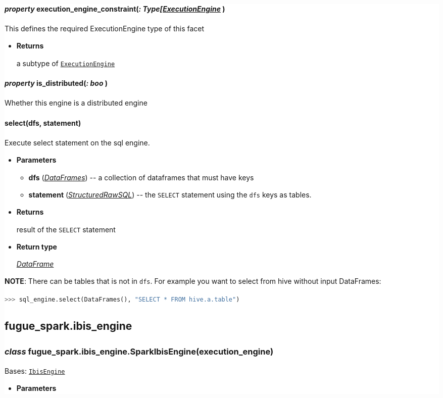 #### _property_ execution_engine_constraint(_: Type[[ExecutionEngine](../api/fugue.execution.md#fugue.execution.execution_engine.ExecutionEngine)_ )
This defines the required ExecutionEngine type of this facet


* **Returns**

    a subtype of [`ExecutionEngine`](../api/fugue.execution.md#fugue.execution.execution_engine.ExecutionEngine)



#### _property_ is_distributed(_: boo_ )
Whether this engine is a distributed engine


#### select(dfs, statement)
Execute select statement on the sql engine.


* **Parameters**

    
    * **dfs** ([*DataFrames*](../api/fugue.dataframe.md#fugue.dataframe.dataframes.DataFrames)) -- a collection of dataframes that must have keys


    * **statement** ([*StructuredRawSQL*](../api/fugue.collections.md#fugue.collections.sql.StructuredRawSQL)) -- the `SELECT` statement using the `dfs` keys as tables.



* **Returns**

    result of the `SELECT` statement



* **Return type**

    [*DataFrame*](../api/fugue.dataframe.md#fugue.dataframe.dataframe.DataFrame)


**NOTE**: There can be tables that is not in `dfs`. For example you want to select
from hive without input DataFrames:

```python
>>> sql_engine.select(DataFrames(), "SELECT * FROM hive.a.table")
```

## fugue_spark.ibis_engine


### _class_ fugue_spark.ibis_engine.SparkIbisEngine(execution_engine)
Bases: [`IbisEngine`](../api_ibis/fugue_ibis.execution.md#fugue_ibis.execution.ibis_engine.IbisEngine)


* **Parameters**
